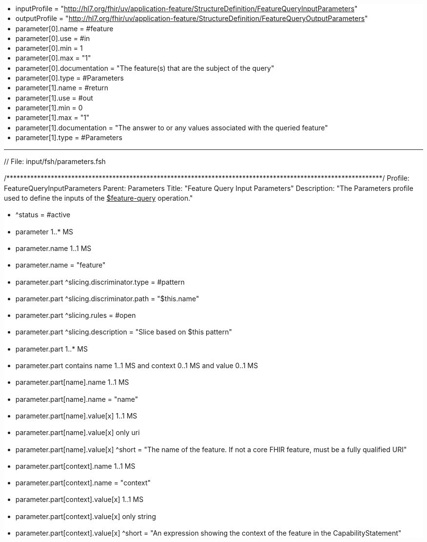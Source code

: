 * inputProfile = "http://hl7.org/fhir/uv/application-feature/StructureDefinition/FeatureQueryInputParameters"
* outputProfile = "http://hl7.org/fhir/uv/application-feature/StructureDefinition/FeatureQueryOutputParameters"
* parameter[0].name = #feature
* parameter[0].use = #in
* parameter[0].min = 1
* parameter[0].max = "1"
* parameter[0].documentation = "The feature(s) that are the subject of the query"
* parameter[0].type = #Parameters
* parameter[1].name = #return
* parameter[1].use = #out
* parameter[1].min = 0
* parameter[1].max = "1"
* parameter[1].documentation = "The answer to or any values associated with the queried feature"
* parameter[1].type = #Parameters


---

// File: input/fsh/parameters.fsh

/**************************************************************************************************************/
Profile:        FeatureQueryInputParameters
Parent:         Parameters
Title:          "Feature Query Input Parameters"
Description:    "The Parameters profile used to define the inputs of the [$feature-query](OperationDefinition-feature-query.html) operation."

* ^status = #active
* parameter 1..* MS
* parameter.name 1..1 MS
* parameter.name = "feature"
* parameter.part ^slicing.discriminator.type = #pattern
* parameter.part ^slicing.discriminator.path = "$this.name"
* parameter.part ^slicing.rules = #open
* parameter.part ^slicing.description = "Slice based on $this pattern"
* parameter.part 1..* MS
* parameter.part contains 
	  name 1..1 MS and
	  context 0..1 MS and
	  value 0..1 MS
	  
* parameter.part[name].name 1..1 MS
* parameter.part[name].name = "name"
* parameter.part[name].value[x] 1..1 MS
* parameter.part[name].value[x] only uri
* parameter.part[name].value[x] ^short = "The name of the feature. If not a core FHIR feature, must be a fully qualified URI"

* parameter.part[context].name 1..1 MS
* parameter.part[context].name = "context"
* parameter.part[context].value[x] 1..1 MS
* parameter.part[context].value[x] only string
* parameter.part[context].value[x] ^short = "An expression showing the context of the feature in the CapabilityStatement"
